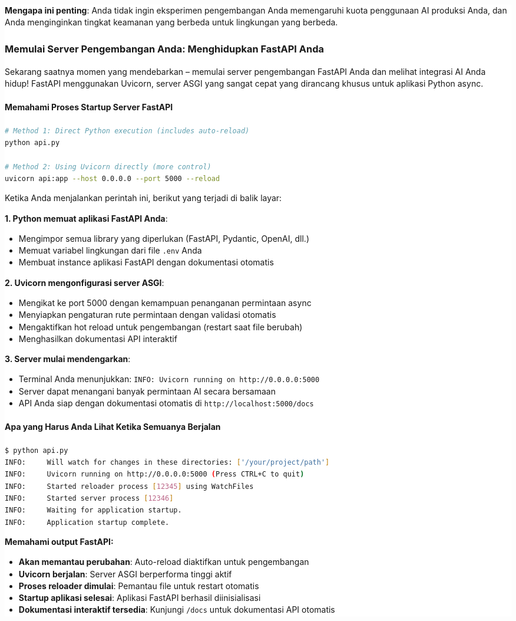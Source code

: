 **Mengapa ini penting**: Anda tidak ingin eksperimen pengembangan Anda memengaruhi kuota penggunaan AI produksi Anda, dan Anda menginginkan tingkat keamanan yang berbeda untuk lingkungan yang berbeda.

### Memulai Server Pengembangan Anda: Menghidupkan FastAPI Anda

Sekarang saatnya momen yang mendebarkan – memulai server pengembangan FastAPI Anda dan melihat integrasi AI Anda hidup! FastAPI menggunakan Uvicorn, server ASGI yang sangat cepat yang dirancang khusus untuk aplikasi Python async.

#### Memahami Proses Startup Server FastAPI

```bash
# Method 1: Direct Python execution (includes auto-reload)
python api.py

# Method 2: Using Uvicorn directly (more control)
uvicorn api:app --host 0.0.0.0 --port 5000 --reload
```

Ketika Anda menjalankan perintah ini, berikut yang terjadi di balik layar:

**1. Python memuat aplikasi FastAPI Anda**:
- Mengimpor semua library yang diperlukan (FastAPI, Pydantic, OpenAI, dll.)
- Memuat variabel lingkungan dari file `.env` Anda
- Membuat instance aplikasi FastAPI dengan dokumentasi otomatis

**2. Uvicorn mengonfigurasi server ASGI**:
- Mengikat ke port 5000 dengan kemampuan penanganan permintaan async
- Menyiapkan pengaturan rute permintaan dengan validasi otomatis
- Mengaktifkan hot reload untuk pengembangan (restart saat file berubah)
- Menghasilkan dokumentasi API interaktif

**3. Server mulai mendengarkan**:
- Terminal Anda menunjukkan: `INFO: Uvicorn running on http://0.0.0.0:5000`
- Server dapat menangani banyak permintaan AI secara bersamaan
- API Anda siap dengan dokumentasi otomatis di `http://localhost:5000/docs`

#### Apa yang Harus Anda Lihat Ketika Semuanya Berjalan

```bash
$ python api.py
INFO:     Will watch for changes in these directories: ['/your/project/path']
INFO:     Uvicorn running on http://0.0.0.0:5000 (Press CTRL+C to quit)
INFO:     Started reloader process [12345] using WatchFiles
INFO:     Started server process [12346]
INFO:     Waiting for application startup.
INFO:     Application startup complete.
```

**Memahami output FastAPI:**
- **Akan memantau perubahan**: Auto-reload diaktifkan untuk pengembangan
- **Uvicorn berjalan**: Server ASGI berperforma tinggi aktif
- **Proses reloader dimulai**: Pemantau file untuk restart otomatis
- **Startup aplikasi selesai**: Aplikasi FastAPI berhasil diinisialisasi
- **Dokumentasi interaktif tersedia**: Kunjungi `/docs` untuk dokumentasi API otomatis
